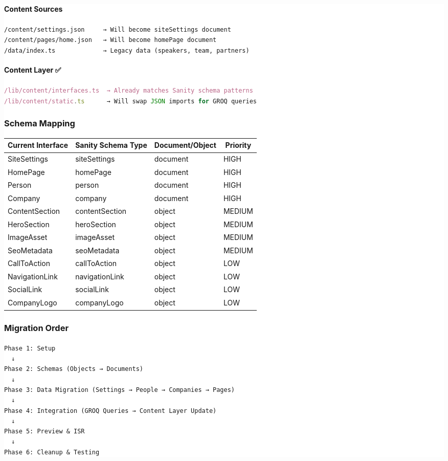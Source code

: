 #### Content Sources
```
/content/settings.json     → Will become siteSettings document
/content/pages/home.json   → Will become homePage document
/data/index.ts             → Legacy data (speakers, team, partners)
```

#### Content Layer ✅
```typescript
/lib/content/interfaces.ts  → Already matches Sanity schema patterns
/lib/content/static.ts      → Will swap JSON imports for GROQ queries
```

### Schema Mapping

| Current Interface | Sanity Schema Type | Document/Object | Priority |
|------------------|-------------------|-----------------|----------|
| SiteSettings | siteSettings | document | HIGH |
| HomePage | homePage | document | HIGH |
| Person | person | document | HIGH |
| Company | company | document | HIGH |
| ContentSection | contentSection | object | MEDIUM |
| HeroSection | heroSection | object | MEDIUM |
| ImageAsset | imageAsset | object | MEDIUM |
| SeoMetadata | seoMetadata | object | MEDIUM |
| CallToAction | callToAction | object | LOW |
| NavigationLink | navigationLink | object | LOW |
| SocialLink | socialLink | object | LOW |
| CompanyLogo | companyLogo | object | LOW |

### Migration Order

```
Phase 1: Setup
  ↓
Phase 2: Schemas (Objects → Documents)
  ↓
Phase 3: Data Migration (Settings → People → Companies → Pages)
  ↓
Phase 4: Integration (GROQ Queries → Content Layer Update)
  ↓
Phase 5: Preview & ISR
  ↓
Phase 6: Cleanup & Testing
```

